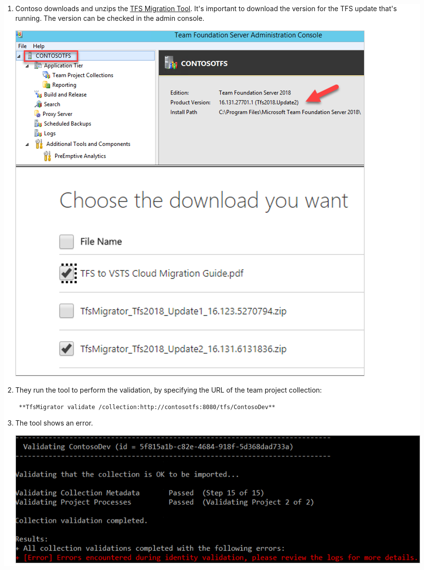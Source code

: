 1. Contoso downloads and unzips the [TFS Migration Tool](https://www.microsoft.com/download/details.aspx?id=54274). It's important to download the version for the TFS update that's running. The version can be checked in the admin console.

    ![TFS](./_images/contoso-migration-tfs-vsts/collection1.png)

2. They run the tool to perform the validation, by specifying the URL of the team project collection:

        **TfsMigrator validate /collection:http://contosotfs:8080/tfs/ContosoDev**


3. The tool shows an error.

    ![TFS](./_images/contoso-migration-tfs-vsts/collection2.png)
